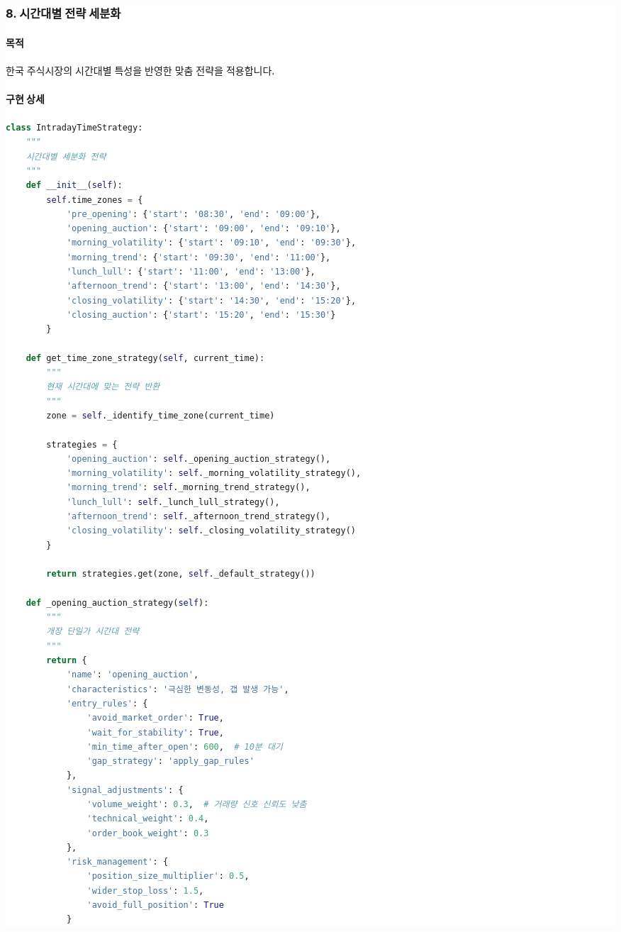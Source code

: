 
### 8. 시간대별 전략 세분화

#### 목적
한국 주식시장의 시간대별 특성을 반영한 맞춤 전략을 적용합니다.

#### 구현 상세
```python
class IntradayTimeStrategy:
    """
    시간대별 세분화 전략
    """
    def __init__(self):
        self.time_zones = {
            'pre_opening': {'start': '08:30', 'end': '09:00'},
            'opening_auction': {'start': '09:00', 'end': '09:10'},
            'morning_volatility': {'start': '09:10', 'end': '09:30'},
            'morning_trend': {'start': '09:30', 'end': '11:00'},
            'lunch_lull': {'start': '11:00', 'end': '13:00'},
            'afternoon_trend': {'start': '13:00', 'end': '14:30'},
            'closing_volatility': {'start': '14:30', 'end': '15:20'},
            'closing_auction': {'start': '15:20', 'end': '15:30'}
        }
        
    def get_time_zone_strategy(self, current_time):
        """
        현재 시간대에 맞는 전략 반환
        """
        zone = self._identify_time_zone(current_time)
        
        strategies = {
            'opening_auction': self._opening_auction_strategy(),
            'morning_volatility': self._morning_volatility_strategy(),
            'morning_trend': self._morning_trend_strategy(),
            'lunch_lull': self._lunch_lull_strategy(),
            'afternoon_trend': self._afternoon_trend_strategy(),
            'closing_volatility': self._closing_volatility_strategy()
        }
        
        return strategies.get(zone, self._default_strategy())
    
    def _opening_auction_strategy(self):
        """
        개장 단일가 시간대 전략
        """
        return {
            'name': 'opening_auction',
            'characteristics': '극심한 변동성, 갭 발생 가능',
            'entry_rules': {
                'avoid_market_order': True,
                'wait_for_stability': True,
                'min_time_after_open': 600,  # 10분 대기
                'gap_strategy': 'apply_gap_rules'
            },
            'signal_adjustments': {
                'volume_weight': 0.3,  # 거래량 신호 신뢰도 낮춤
                'technical_weight': 0.4,
                'order_book_weight': 0.3
            },
            'risk_management': {
                'position_size_multiplier': 0.5,
                'wider_stop_loss': 1.5,
                'avoid_full_position': True
            }
```